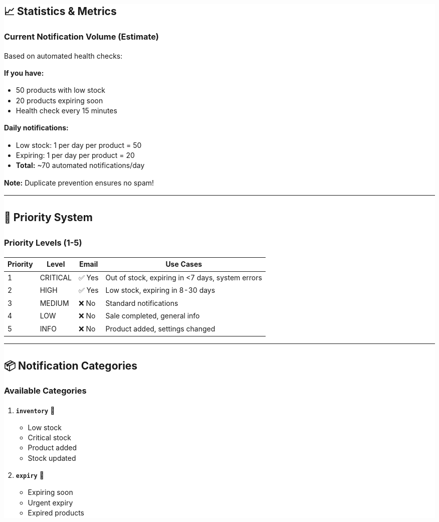 ## 📈 Statistics & Metrics

### Current Notification Volume (Estimate)

Based on automated health checks:

**If you have:**

- 50 products with low stock
- 20 products expiring soon
- Health check every 15 minutes

**Daily notifications:**

- Low stock: 1 per day per product = 50
- Expiring: 1 per day per product = 20
- **Total:** ~70 automated notifications/day

**Note:** Duplicate prevention ensures no spam!

---

## 🎯 Priority System

### Priority Levels (1-5)

| Priority | Level    | Email  | Use Cases                                        |
| -------- | -------- | ------ | ------------------------------------------------ |
| 1        | CRITICAL | ✅ Yes | Out of stock, expiring in <7 days, system errors |
| 2        | HIGH     | ✅ Yes | Low stock, expiring in 8-30 days                 |
| 3        | MEDIUM   | ❌ No  | Standard notifications                           |
| 4        | LOW      | ❌ No  | Sale completed, general info                     |
| 5        | INFO     | ❌ No  | Product added, settings changed                  |

---

## 📦 Notification Categories

### Available Categories

1. **`inventory`** 🏥

   - Low stock
   - Critical stock
   - Product added
   - Stock updated

2. **`expiry`** 📅

   - Expiring soon
   - Urgent expiry
   - Expired products
